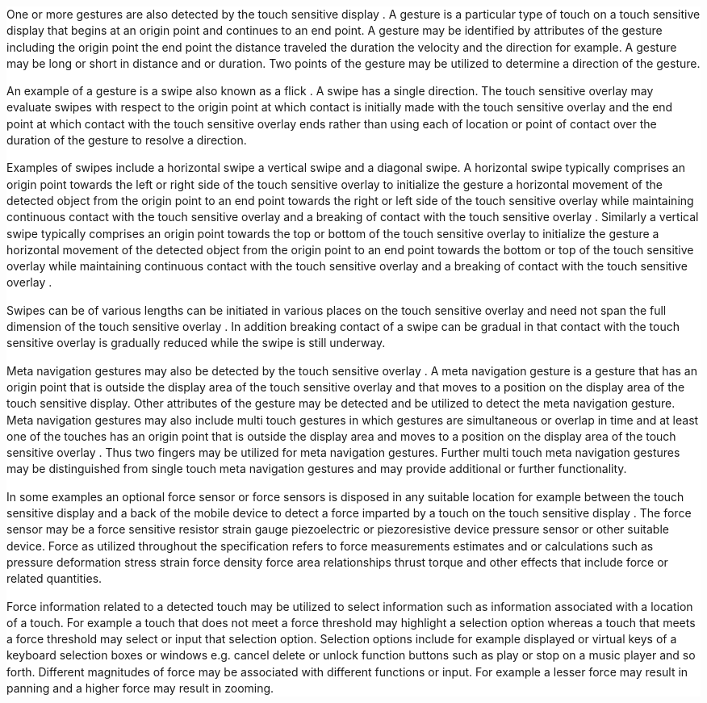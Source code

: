 One or more gestures are also detected by the touch sensitive display . A gesture is a particular type of touch on a touch sensitive display that begins at an origin point and continues to an end point. A gesture may be identified by attributes of the gesture including the origin point the end point the distance traveled the duration the velocity and the direction for example. A gesture may be long or short in distance and or duration. Two points of the gesture may be utilized to determine a direction of the gesture.

An example of a gesture is a swipe also known as a flick . A swipe has a single direction. The touch sensitive overlay may evaluate swipes with respect to the origin point at which contact is initially made with the touch sensitive overlay and the end point at which contact with the touch sensitive overlay ends rather than using each of location or point of contact over the duration of the gesture to resolve a direction.

Examples of swipes include a horizontal swipe a vertical swipe and a diagonal swipe. A horizontal swipe typically comprises an origin point towards the left or right side of the touch sensitive overlay to initialize the gesture a horizontal movement of the detected object from the origin point to an end point towards the right or left side of the touch sensitive overlay while maintaining continuous contact with the touch sensitive overlay and a breaking of contact with the touch sensitive overlay . Similarly a vertical swipe typically comprises an origin point towards the top or bottom of the touch sensitive overlay to initialize the gesture a horizontal movement of the detected object from the origin point to an end point towards the bottom or top of the touch sensitive overlay while maintaining continuous contact with the touch sensitive overlay and a breaking of contact with the touch sensitive overlay .

Swipes can be of various lengths can be initiated in various places on the touch sensitive overlay and need not span the full dimension of the touch sensitive overlay . In addition breaking contact of a swipe can be gradual in that contact with the touch sensitive overlay is gradually reduced while the swipe is still underway.

Meta navigation gestures may also be detected by the touch sensitive overlay . A meta navigation gesture is a gesture that has an origin point that is outside the display area of the touch sensitive overlay and that moves to a position on the display area of the touch sensitive display. Other attributes of the gesture may be detected and be utilized to detect the meta navigation gesture. Meta navigation gestures may also include multi touch gestures in which gestures are simultaneous or overlap in time and at least one of the touches has an origin point that is outside the display area and moves to a position on the display area of the touch sensitive overlay . Thus two fingers may be utilized for meta navigation gestures. Further multi touch meta navigation gestures may be distinguished from single touch meta navigation gestures and may provide additional or further functionality.

In some examples an optional force sensor or force sensors is disposed in any suitable location for example between the touch sensitive display and a back of the mobile device to detect a force imparted by a touch on the touch sensitive display . The force sensor may be a force sensitive resistor strain gauge piezoelectric or piezoresistive device pressure sensor or other suitable device. Force as utilized throughout the specification refers to force measurements estimates and or calculations such as pressure deformation stress strain force density force area relationships thrust torque and other effects that include force or related quantities.

Force information related to a detected touch may be utilized to select information such as information associated with a location of a touch. For example a touch that does not meet a force threshold may highlight a selection option whereas a touch that meets a force threshold may select or input that selection option. Selection options include for example displayed or virtual keys of a keyboard selection boxes or windows e.g. cancel delete or unlock function buttons such as play or stop on a music player and so forth. Different magnitudes of force may be associated with different functions or input. For example a lesser force may result in panning and a higher force may result in zooming.
